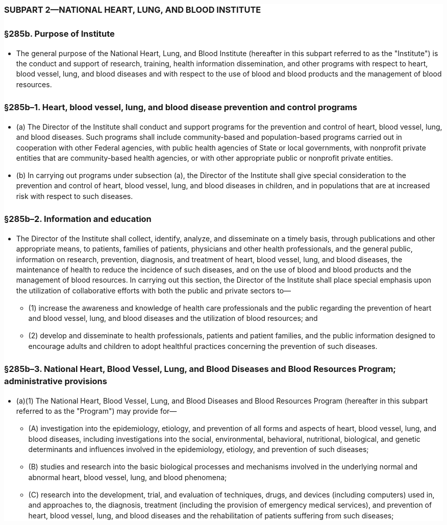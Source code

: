 ### SUBPART 2—NATIONAL HEART, LUNG, AND BLOOD INSTITUTE

### §285b. Purpose of Institute
* The general purpose of the National Heart, Lung, and Blood Institute (hereafter in this subpart referred to as the "Institute") is the conduct and support of research, training, health information dissemination, and other programs with respect to heart, blood vessel, lung, and blood diseases and with respect to the use of blood and blood products and the management of blood resources.

### §285b–1. Heart, blood vessel, lung, and blood disease prevention and control programs
* (a) The Director of the Institute shall conduct and support programs for the prevention and control of heart, blood vessel, lung, and blood diseases. Such programs shall include community-based and population-based programs carried out in cooperation with other Federal agencies, with public health agencies of State or local governments, with nonprofit private entities that are community-based health agencies, or with other appropriate public or nonprofit private entities.

* (b) In carrying out programs under subsection (a), the Director of the Institute shall give special consideration to the prevention and control of heart, blood vessel, lung, and blood diseases in children, and in populations that are at increased risk with respect to such diseases.

### §285b–2. Information and education
* The Director of the Institute shall collect, identify, analyze, and disseminate on a timely basis, through publications and other appropriate means, to patients, families of patients, physicians and other health professionals, and the general public, information on research, prevention, diagnosis, and treatment of heart, blood vessel, lung, and blood diseases, the maintenance of health to reduce the incidence of such diseases, and on the use of blood and blood products and the management of blood resources. In carrying out this section, the Director of the Institute shall place special emphasis upon the utilization of collaborative efforts with both the public and private sectors to—

  * (1) increase the awareness and knowledge of health care professionals and the public regarding the prevention of heart and blood vessel, lung, and blood diseases and the utilization of blood resources; and

  * (2) develop and disseminate to health professionals, patients and patient families, and the public information designed to encourage adults and children to adopt healthful practices concerning the prevention of such diseases.

### §285b–3. National Heart, Blood Vessel, Lung, and Blood Diseases and Blood Resources Program; administrative provisions
* (a)(1) The National Heart, Blood Vessel, Lung, and Blood Diseases and Blood Resources Program (hereafter in this subpart referred to as the "Program") may provide for—

  * (A) investigation into the epidemiology, etiology, and prevention of all forms and aspects of heart, blood vessel, lung, and blood diseases, including investigations into the social, environmental, behavioral, nutritional, biological, and genetic determinants and influences involved in the epidemiology, etiology, and prevention of such diseases;

  * (B) studies and research into the basic biological processes and mechanisms involved in the underlying normal and abnormal heart, blood vessel, lung, and blood phenomena;

  * (C) research into the development, trial, and evaluation of techniques, drugs, and devices (including computers) used in, and approaches to, the diagnosis, treatment (including the provision of emergency medical services), and prevention of heart, blood vessel, lung, and blood diseases and the rehabilitation of patients suffering from such diseases;

